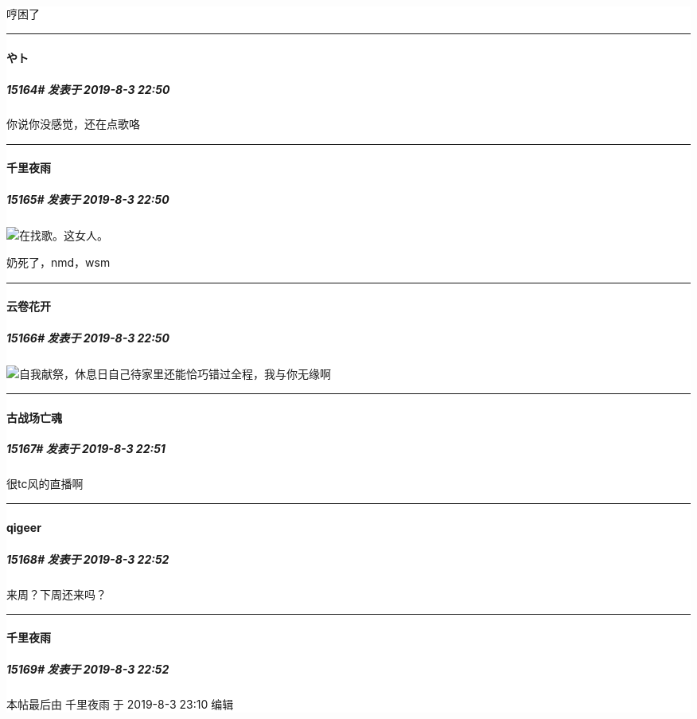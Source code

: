 
哼困了


*****

####  やト  
##### 15164#       发表于 2019-8-3 22:50


 你说你没感觉，还在点歌咯


*****

####  千里夜雨  
##### 15165#       发表于 2019-8-3 22:50


<img src="https://static.saraba1st.com/image/smiley/face2017/183.png" referrerpolicy="no-referrer">在找歌。这女人。

奶死了，nmd，wsm


*****

####  云卷花开  
##### 15166#       发表于 2019-8-3 22:50


<img src="https://static.saraba1st.com/image/smiley/face2017/035.png" referrerpolicy="no-referrer">自我献祭，休息日自己待家里还能恰巧错过全程，我与你无缘啊


*****

####  古战场亡魂  
##### 15167#       发表于 2019-8-3 22:51


很tc风的直播啊


*****

####  qigeer  
##### 15168#       发表于 2019-8-3 22:52


来周？下周还来吗？


*****

####  千里夜雨  
##### 15169#       发表于 2019-8-3 22:52


 本帖最后由 千里夜雨 于 2019-8-3 23:10 编辑 
